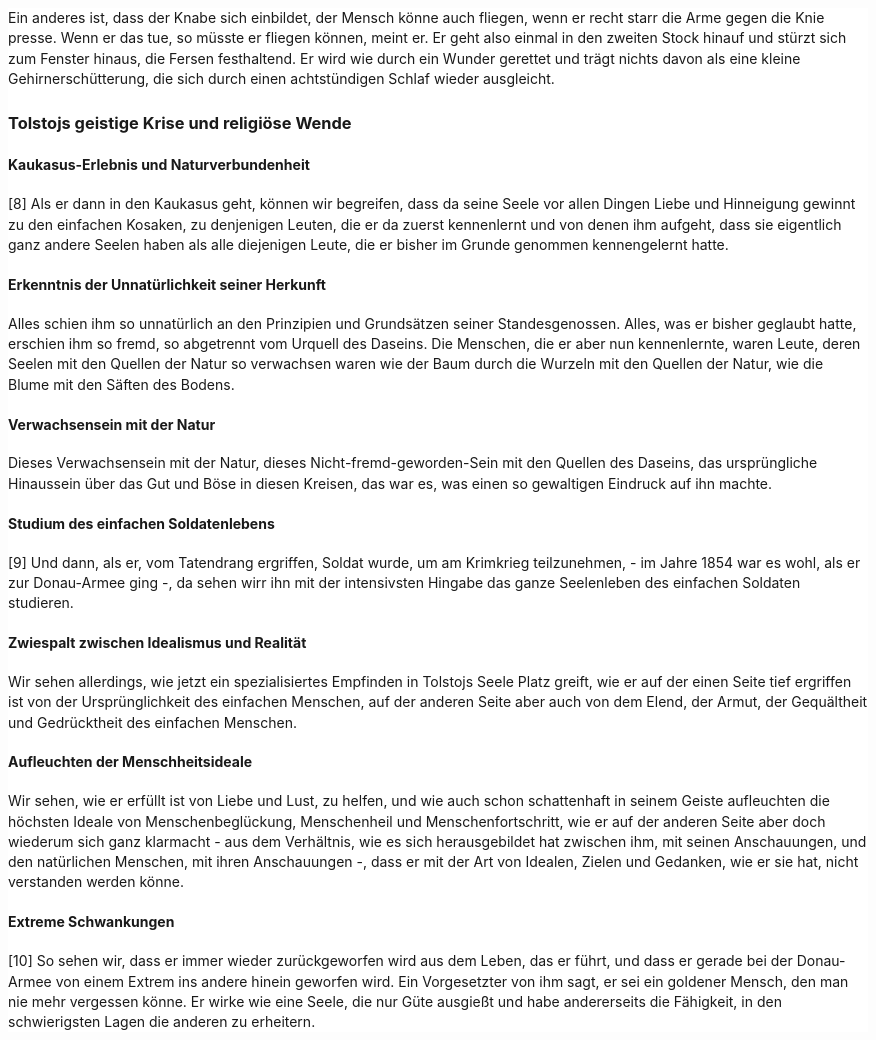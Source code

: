 Ein anderes ist, dass der Knabe sich einbildet, der Mensch könne auch fliegen, wenn er recht starr die Arme gegen die Knie presse. Wenn er das tue, so müsste er fliegen können, meint er. Er geht also einmal in den zweiten Stock hinauf und stürzt sich zum Fenster hinaus, die Fersen festhaltend. Er wird wie durch ein Wunder gerettet und trägt nichts davon als eine kleine Gehirnerschütterung, die sich durch einen achtstündigen Schlaf wieder ausgleicht.

### Tolstojs geistige Krise und religiöse Wende

#### Kaukasus-Erlebnis und Naturverbundenheit

[8] Als er dann in den Kaukasus geht, können wir begreifen, dass da seine Seele vor allen Dingen Liebe und Hinneigung gewinnt zu den einfachen Kosaken, zu denjenigen Leuten, die er da zuerst kennenlernt und von denen ihm aufgeht, dass sie eigentlich ganz andere Seelen haben als alle diejenigen Leute, die er bisher im Grunde genommen kennengelernt hatte.

#### Erkenntnis der Unnatürlichkeit seiner Herkunft

Alles schien ihm so unnatürlich an den Prinzipien und Grundsätzen seiner Standesgenossen. Alles, was er bisher geglaubt hatte, erschien ihm so fremd, so abgetrennt vom Urquell des Daseins. Die Menschen, die er aber nun kennenlernte, waren Leute, deren Seelen mit den Quellen der Natur so verwachsen waren wie der Baum durch die Wurzeln mit den Quellen der Natur, wie die Blume mit den Säften des Bodens.

#### Verwachsensein mit der Natur

Dieses Verwachsensein mit der Natur, dieses Nicht-fremd-geworden-Sein mit den Quellen des Daseins, das ursprüngliche Hinaussein über das Gut und Böse in diesen Kreisen, das war es, was einen so gewaltigen Eindruck auf ihn machte.

#### Studium des einfachen Soldatenlebens

[9] Und dann, als er, vom Tatendrang ergriffen, Soldat wurde, um am Krimkrieg teilzunehmen, - im Jahre 1854 war es wohl, als er zur Donau-Armee ging -, da sehen wirr ihn mit der intensivsten Hingabe das ganze Seelenleben des einfachen Soldaten studieren.

#### Zwiespalt zwischen Idealismus und Realität

Wir sehen allerdings, wie jetzt ein spezialisiertes Empfinden in Tolstojs Seele Platz greift, wie er auf der einen Seite tief ergriffen ist von der Ursprünglichkeit des einfachen Menschen, auf der anderen Seite aber auch von dem Elend, der Armut, der Gequältheit und Gedrücktheit des einfachen Menschen.

#### Aufleuchten der Menschheitsideale

Wir sehen, wie er erfüllt ist von Liebe und Lust, zu helfen, und wie auch schon schattenhaft in seinem Geiste aufleuchten die höchsten Ideale von Menschenbeglückung, Menschenheil und Menschenfortschritt, wie er auf der anderen Seite aber doch wiederum sich ganz klarmacht - aus dem Verhältnis, wie es sich herausgebildet hat zwischen ihm, mit seinen Anschauungen, und den natürlichen Menschen, mit ihren Anschauungen -, dass er mit der Art von Idealen, Zielen und Gedanken, wie er sie hat, nicht verstanden werden könne.

#### Extreme Schwankungen

[10] So sehen wir, dass er immer wieder zurückgeworfen wird aus dem Leben, das er führt, und dass er gerade bei der Donau-Armee von einem Extrem ins andere hinein geworfen wird. Ein Vorgesetzter von ihm sagt, er sei ein goldener Mensch, den man nie mehr vergessen könne. Er wirke wie eine Seele, die nur Güte ausgießt und habe andererseits die Fähigkeit, in den schwierigsten Lagen die anderen zu erheitern.
